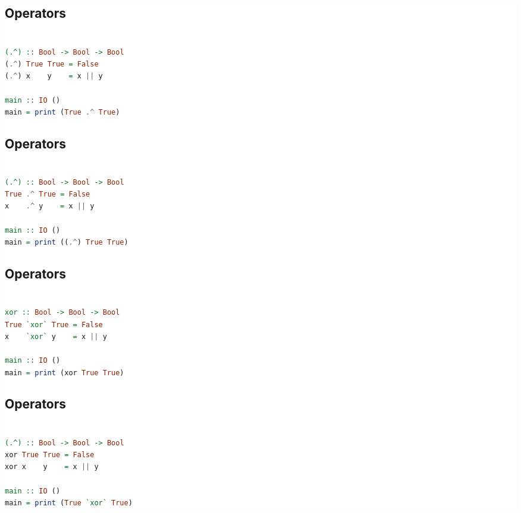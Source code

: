 <section id="hello-world-op-xor-prefix-1">
<h1>Operators</h1>

```haskell

(.^) :: Bool -> Bool -> Bool
(.^) True True = False
(.^) x    y    = x || y

main :: IO ()
main = print (True .^ True)
```
</section>

<section id="hello-world-op-xor-prefix-2">
<h1>Operators</h1>

```haskell

(.^) :: Bool -> Bool -> Bool
True .^ True = False
x    .^ y    = x || y

main :: IO ()
main = print ((.^) True True)
```
</section>

<section id="hello-world-op-xor-infix-word">
<h1>Operators</h1>

```haskell

xor :: Bool -> Bool -> Bool
True `xor` True = False
x    `xor` y    = x || y

main :: IO ()
main = print (xor True True)
```
</section>

<section id="hello-world-op-xor-prefix-word">
<h1>Operators</h1>

```haskell

(.^) :: Bool -> Bool -> Bool
xor True True = False
xor x    y    = x || y

main :: IO ()
main = print (True `xor` True)
```
</section>
